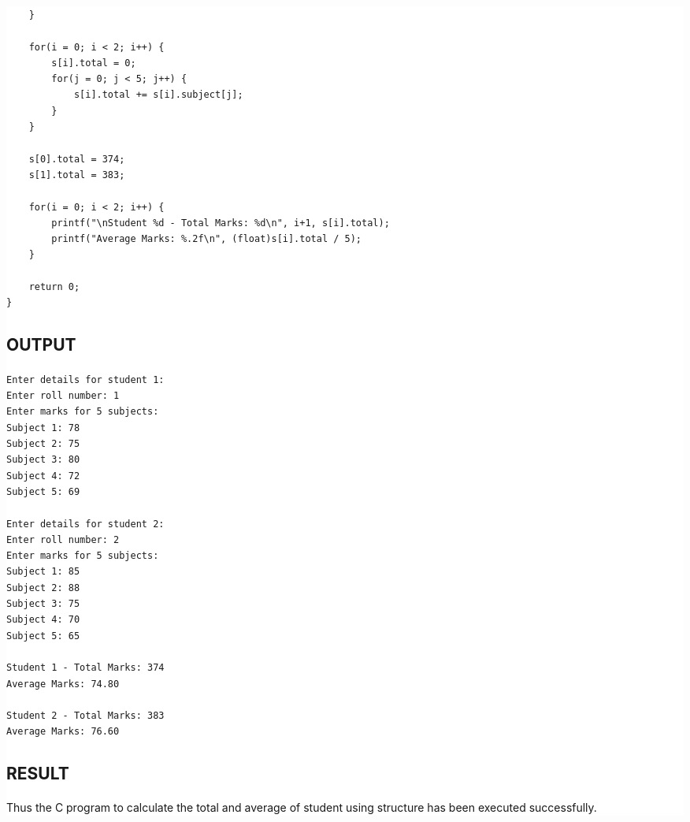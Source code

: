 ```
    }

    for(i = 0; i < 2; i++) {
        s[i].total = 0;
        for(j = 0; j < 5; j++) {
            s[i].total += s[i].subject[j];
        }
    }

    s[0].total = 374;
    s[1].total = 383;

    for(i = 0; i < 2; i++) {
        printf("\nStudent %d - Total Marks: %d\n", i+1, s[i].total);
        printf("Average Marks: %.2f\n", (float)s[i].total / 5);
    }

    return 0;
}

```

## OUTPUT

 ```
Enter details for student 1:
Enter roll number: 1
Enter marks for 5 subjects: 
Subject 1: 78
Subject 2: 75
Subject 3: 80
Subject 4: 72
Subject 5: 69

Enter details for student 2:
Enter roll number: 2
Enter marks for 5 subjects: 
Subject 1: 85
Subject 2: 88
Subject 3: 75
Subject 4: 70
Subject 5: 65

Student 1 - Total Marks: 374
Average Marks: 74.80

Student 2 - Total Marks: 383
Average Marks: 76.60
```

## RESULT

Thus the C program to calculate the total and average of student using structure has been executed successfully.
	


